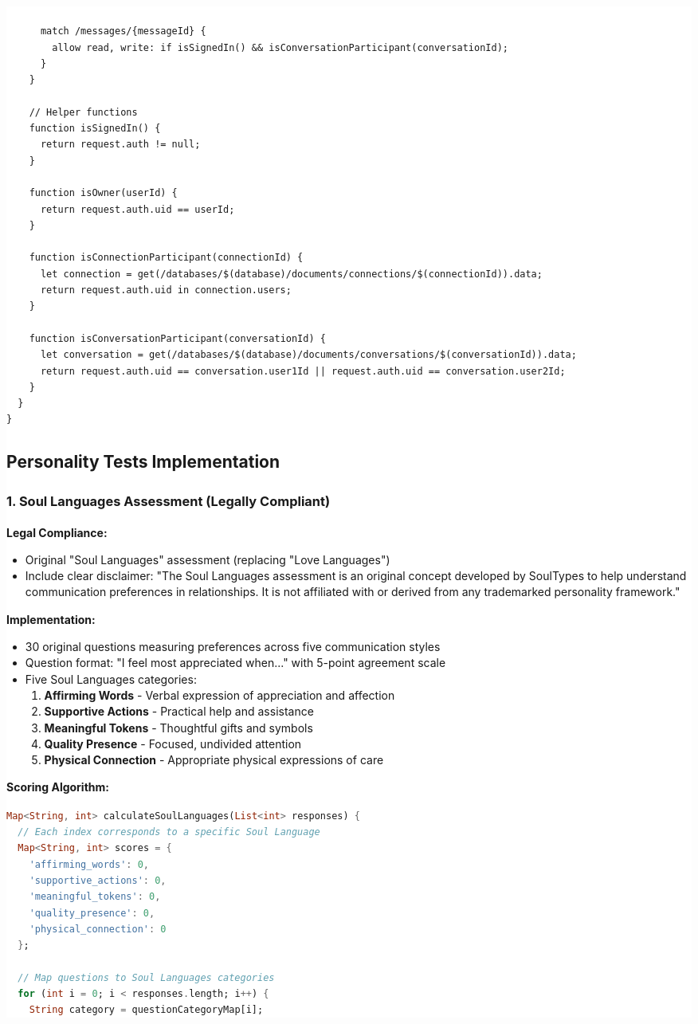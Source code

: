 ```
      
      match /messages/{messageId} {
        allow read, write: if isSignedIn() && isConversationParticipant(conversationId);
      }
    }
    
    // Helper functions
    function isSignedIn() {
      return request.auth != null;
    }
    
    function isOwner(userId) {
      return request.auth.uid == userId;
    }
    
    function isConnectionParticipant(connectionId) {
      let connection = get(/databases/$(database)/documents/connections/$(connectionId)).data;
      return request.auth.uid in connection.users;
    }
    
    function isConversationParticipant(conversationId) {
      let conversation = get(/databases/$(database)/documents/conversations/$(conversationId)).data;
      return request.auth.uid == conversation.user1Id || request.auth.uid == conversation.user2Id;
    }
  }
}
```

## Personality Tests Implementation

### 1. Soul Languages Assessment (Legally Compliant)

**Legal Compliance:**
- Original "Soul Languages" assessment (replacing "Love Languages")
- Include clear disclaimer: "The Soul Languages assessment is an original concept developed by SoulTypes to help understand communication preferences in relationships. It is not affiliated with or derived from any trademarked personality framework."

**Implementation:**
- 30 original questions measuring preferences across five communication styles
- Question format: "I feel most appreciated when..." with 5-point agreement scale
- Five Soul Languages categories:
  1. **Affirming Words** - Verbal expression of appreciation and affection
  2. **Supportive Actions** - Practical help and assistance
  3. **Meaningful Tokens** - Thoughtful gifts and symbols
  4. **Quality Presence** - Focused, undivided attention
  5. **Physical Connection** - Appropriate physical expressions of care

**Scoring Algorithm:**
```dart
Map<String, int> calculateSoulLanguages(List<int> responses) {
  // Each index corresponds to a specific Soul Language
  Map<String, int> scores = {
    'affirming_words': 0,
    'supportive_actions': 0, 
    'meaningful_tokens': 0,
    'quality_presence': 0,
    'physical_connection': 0
  };
  
  // Map questions to Soul Languages categories
  for (int i = 0; i < responses.length; i++) {
    String category = questionCategoryMap[i];
```